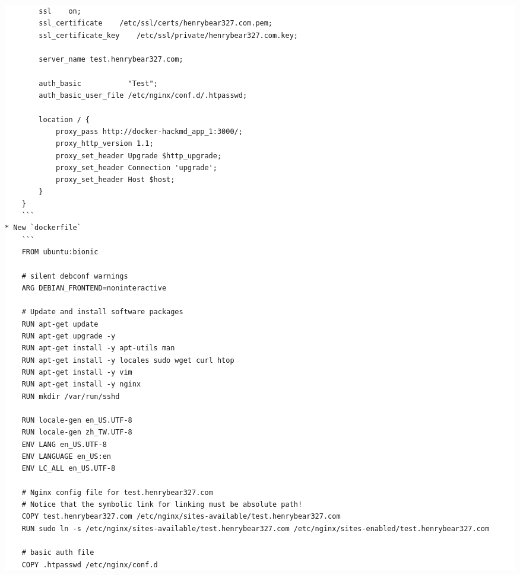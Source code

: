             ssl    on;
            ssl_certificate    /etc/ssl/certs/henrybear327.com.pem;
            ssl_certificate_key    /etc/ssl/private/henrybear327.com.key;

            server_name test.henrybear327.com;

            auth_basic           "Test";
            auth_basic_user_file /etc/nginx/conf.d/.htpasswd; 

            location / {
                proxy_pass http://docker-hackmd_app_1:3000/;
                proxy_http_version 1.1;
                proxy_set_header Upgrade $http_upgrade;
                proxy_set_header Connection 'upgrade';
                proxy_set_header Host $host;
            }
        }
        ```
    * New `dockerfile`
        ```‌
        FROM ubuntu:bionic

        # silent debconf warnings
        ARG DEBIAN_FRONTEND=noninteractive

        # Update and install software packages
        RUN apt-get update
        RUN apt-get upgrade -y
        RUN apt-get install -y apt-utils man 
        RUN apt-get install -y locales sudo wget curl htop
        RUN apt-get install -y vim 
        RUN apt-get install -y nginx 
        RUN mkdir /var/run/sshd

        RUN locale-gen en_US.UTF-8
        RUN locale-gen zh_TW.UTF-8
        ENV LANG en_US.UTF-8
        ENV LANGUAGE en_US:en
        ENV LC_ALL en_US.UTF-8

        # Nginx config file for test.henrybear327.com
        # Notice that the symbolic link for linking must be absolute path!
        COPY test.henrybear327.com /etc/nginx/sites-available/test.henrybear327.com
        RUN sudo ln -s /etc/nginx/sites-available/test.henrybear327.com /etc/nginx/sites-enabled/test.henrybear327.com

        # basic auth file
        COPY .htpasswd /etc/nginx/conf.d
